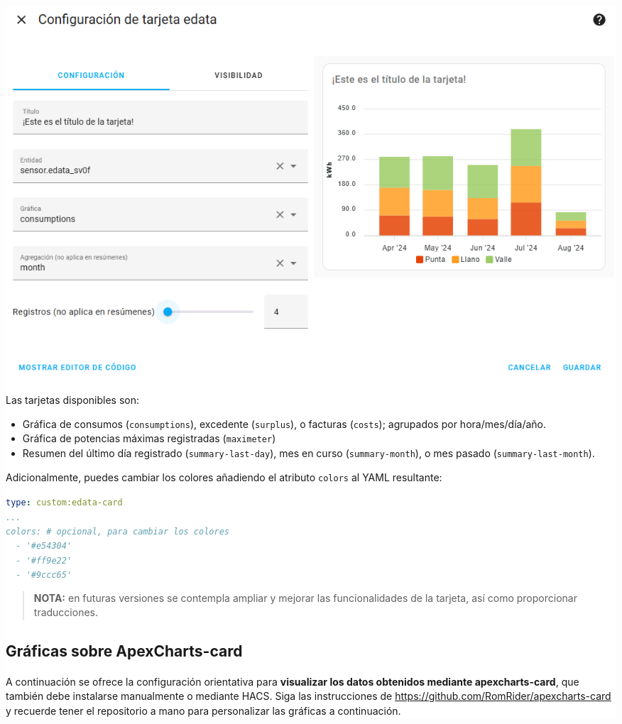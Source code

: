 ![Editor](assets/card-editor.png)

Las tarjetas disponibles son:
- Gráfica de consumos (`consumptions`), excedente (`surplus`), o facturas (`costs`); agrupados por hora/mes/día/año.
- Gráfica de potencias máximas registradas (`maximeter`)
- Resumen del último día registrado (`summary-last-day`), mes en curso (`summary-month`), o mes pasado (`summary-last-month`).

Adicionalmente, puedes cambiar los colores añadiendo el atributo `colors` al YAML resultante:

```yaml
type: custom:edata-card
...
colors: # opcional, para cambiar los colores
  - '#e54304'
  - '#ff9e22'
  - '#9ccc65'
```

> **NOTA:** en futuras versiones se contempla ampliar y mejorar las funcionalidades de la tarjeta, así como proporcionar traducciones.


## Gráficas sobre ApexCharts-card

A continuación se ofrece la configuración orientativa para **visualizar los datos obtenidos mediante apexcharts-card**, que también debe instalarse manualmente o mediante HACS. Siga las instrucciones de <https://github.com/RomRider/apexcharts-card> y recuerde tener el repositorio a mano para personalizar las gráficas a continuación.
